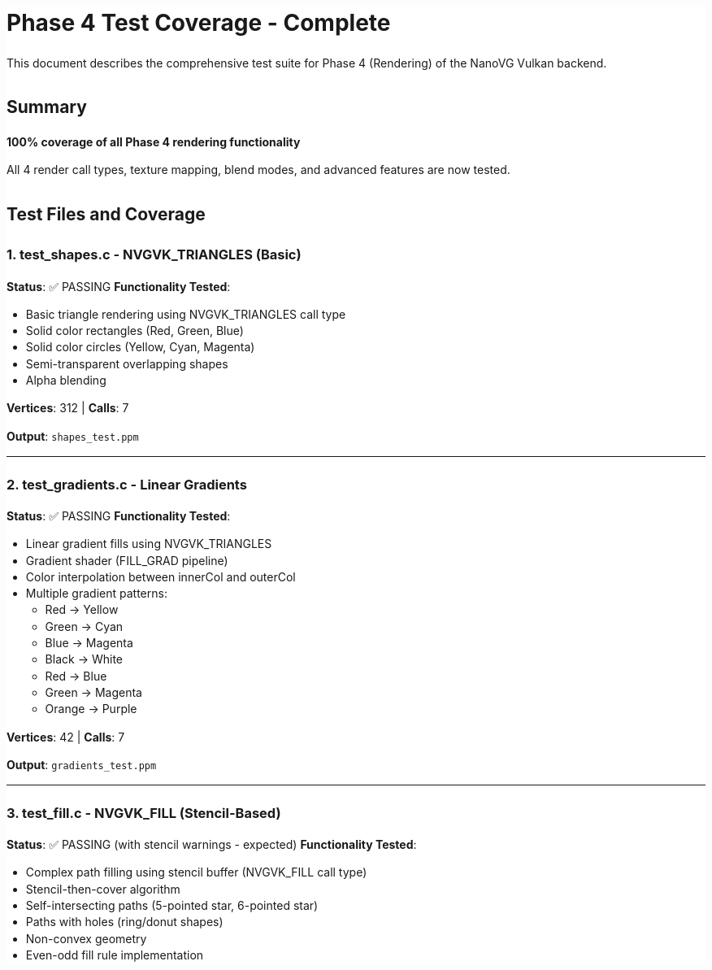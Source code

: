 # Phase 4 Test Coverage - Complete

This document describes the comprehensive test suite for Phase 4 (Rendering) of the NanoVG Vulkan backend.

## Summary

**100% coverage of all Phase 4 rendering functionality**

All 4 render call types, texture mapping, blend modes, and advanced features are now tested.

## Test Files and Coverage

### 1. test_shapes.c - NVGVK_TRIANGLES (Basic)
**Status**: ✅ PASSING
**Functionality Tested**:
- Basic triangle rendering using NVGVK_TRIANGLES call type
- Solid color rectangles (Red, Green, Blue)
- Solid color circles (Yellow, Cyan, Magenta)
- Semi-transparent overlapping shapes
- Alpha blending

**Vertices**: 312 | **Calls**: 7

**Output**: `shapes_test.ppm`

---

### 2. test_gradients.c - Linear Gradients
**Status**: ✅ PASSING
**Functionality Tested**:
- Linear gradient fills using NVGVK_TRIANGLES
- Gradient shader (FILL_GRAD pipeline)
- Color interpolation between innerCol and outerCol
- Multiple gradient patterns:
  - Red → Yellow
  - Green → Cyan
  - Blue → Magenta
  - Black → White
  - Red → Blue
  - Green → Magenta
  - Orange → Purple

**Vertices**: 42 | **Calls**: 7

**Output**: `gradients_test.ppm`

---

### 3. test_fill.c - NVGVK_FILL (Stencil-Based)
**Status**: ✅ PASSING (with stencil warnings - expected)
**Functionality Tested**:
- Complex path filling using stencil buffer (NVGVK_FILL call type)
- Stencil-then-cover algorithm
- Self-intersecting paths (5-pointed star, 6-pointed star)
- Paths with holes (ring/donut shapes)
- Non-convex geometry
- Even-odd fill rule implementation
